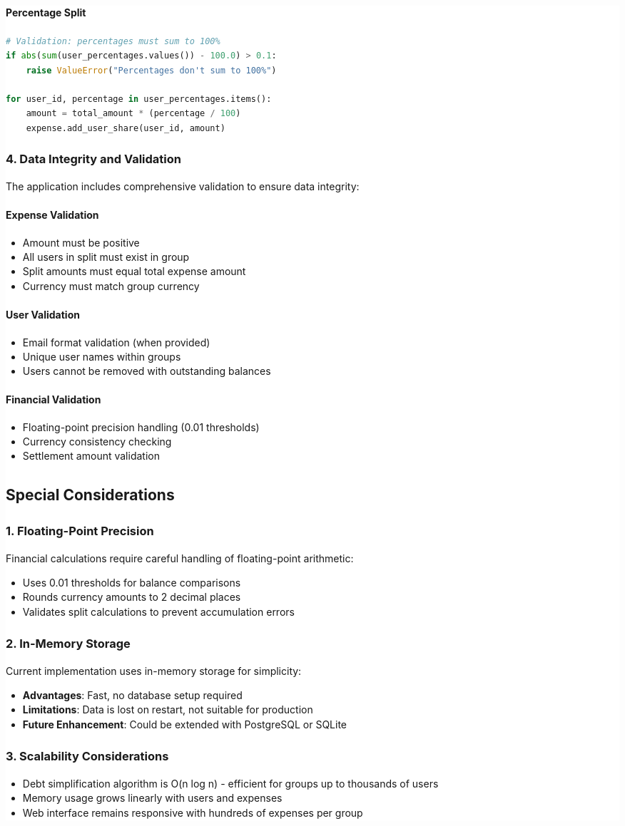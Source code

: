 #### Percentage Split
```python
# Validation: percentages must sum to 100%
if abs(sum(user_percentages.values()) - 100.0) > 0.1:
    raise ValueError("Percentages don't sum to 100%")

for user_id, percentage in user_percentages.items():
    amount = total_amount * (percentage / 100)
    expense.add_user_share(user_id, amount)
```

### 4. Data Integrity and Validation

The application includes comprehensive validation to ensure data integrity:

#### Expense Validation
- Amount must be positive
- All users in split must exist in group
- Split amounts must equal total expense amount
- Currency must match group currency

#### User Validation  
- Email format validation (when provided)
- Unique user names within groups
- Users cannot be removed with outstanding balances

#### Financial Validation
- Floating-point precision handling (0.01 thresholds)
- Currency consistency checking
- Settlement amount validation

## Special Considerations

### 1. Floating-Point Precision
Financial calculations require careful handling of floating-point arithmetic:
- Uses 0.01 thresholds for balance comparisons
- Rounds currency amounts to 2 decimal places
- Validates split calculations to prevent accumulation errors

### 2. In-Memory Storage
Current implementation uses in-memory storage for simplicity:
- **Advantages**: Fast, no database setup required
- **Limitations**: Data is lost on restart, not suitable for production
- **Future Enhancement**: Could be extended with PostgreSQL or SQLite

### 3. Scalability Considerations
- Debt simplification algorithm is O(n log n) - efficient for groups up to thousands of users
- Memory usage grows linearly with users and expenses
- Web interface remains responsive with hundreds of expenses per group

